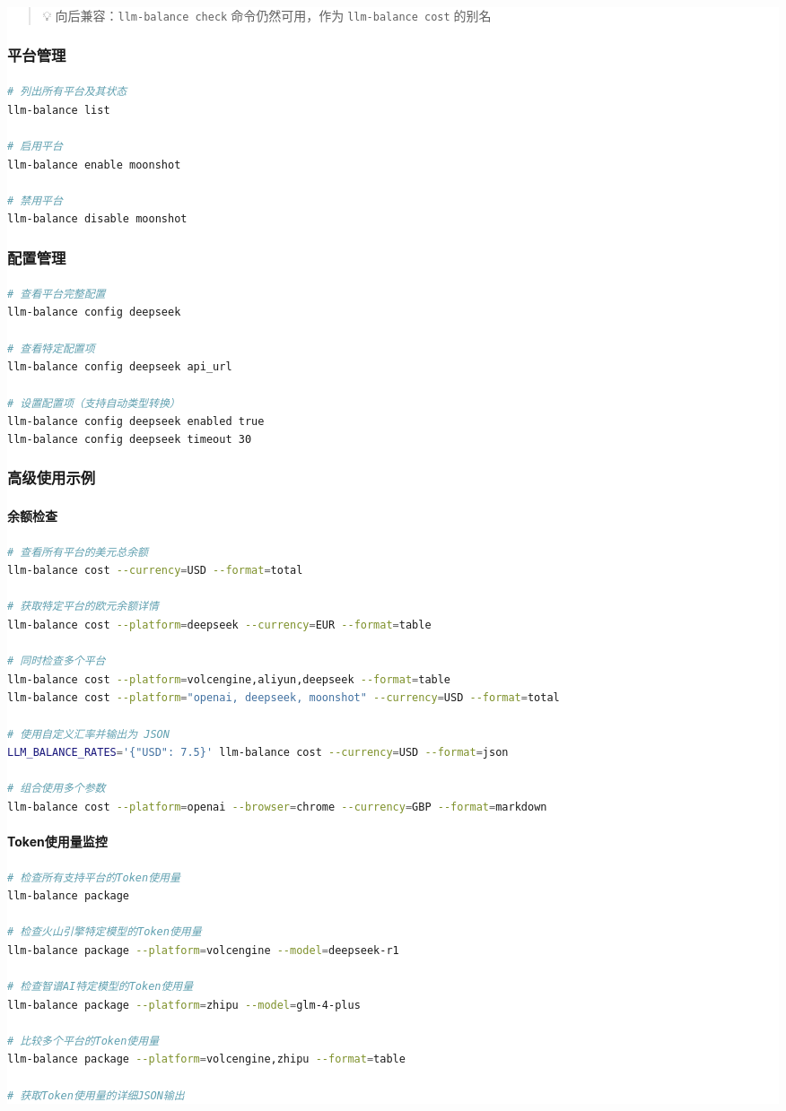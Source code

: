 > 💡 向后兼容：`llm-balance check` 命令仍然可用，作为 `llm-balance cost` 的别名

### 平台管理

```bash
# 列出所有平台及其状态
llm-balance list

# 启用平台
llm-balance enable moonshot

# 禁用平台
llm-balance disable moonshot
```

### 配置管理

```bash
# 查看平台完整配置
llm-balance config deepseek

# 查看特定配置项
llm-balance config deepseek api_url

# 设置配置项（支持自动类型转换）
llm-balance config deepseek enabled true
llm-balance config deepseek timeout 30
```

### 高级使用示例

#### 余额检查
```bash
# 查看所有平台的美元总余额
llm-balance cost --currency=USD --format=total

# 获取特定平台的欧元余额详情
llm-balance cost --platform=deepseek --currency=EUR --format=table

# 同时检查多个平台
llm-balance cost --platform=volcengine,aliyun,deepseek --format=table
llm-balance cost --platform="openai, deepseek, moonshot" --currency=USD --format=total

# 使用自定义汇率并输出为 JSON
LLM_BALANCE_RATES='{"USD": 7.5}' llm-balance cost --currency=USD --format=json

# 组合使用多个参数
llm-balance cost --platform=openai --browser=chrome --currency=GBP --format=markdown
```

#### Token使用量监控
```bash
# 检查所有支持平台的Token使用量
llm-balance package

# 检查火山引擎特定模型的Token使用量
llm-balance package --platform=volcengine --model=deepseek-r1

# 检查智谱AI特定模型的Token使用量
llm-balance package --platform=zhipu --model=glm-4-plus

# 比较多个平台的Token使用量
llm-balance package --platform=volcengine,zhipu --format=table

# 获取Token使用量的详细JSON输出
```